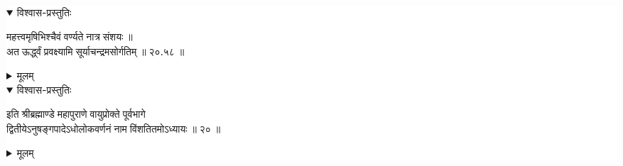 
<details open><summary>विश्वास-प्रस्तुतिः</summary>

महत्त्वमृषिभिश्चैवं वर्ण्यते नात्र संशयः ॥  
अत ऊर्द्ध्वं प्रवक्ष्यामि सूर्याचन्द्रमसोर्गतिम् ॥ २०.५८ ॥
</details>

<details><summary>मूलम्</summary></details>
  

<details open><summary>विश्वास-प्रस्तुतिः</summary>

इति श्रीब्रह्माण्डे महापुराणे वायुप्रोक्ते पूर्वभागे  
द्वितीयेऽनुषङ्गपादेऽधोलोकवर्णनं नाम विंशतितमोऽध्यायः ॥ २० ॥
</details>

<details><summary>मूलम्</summary></details>